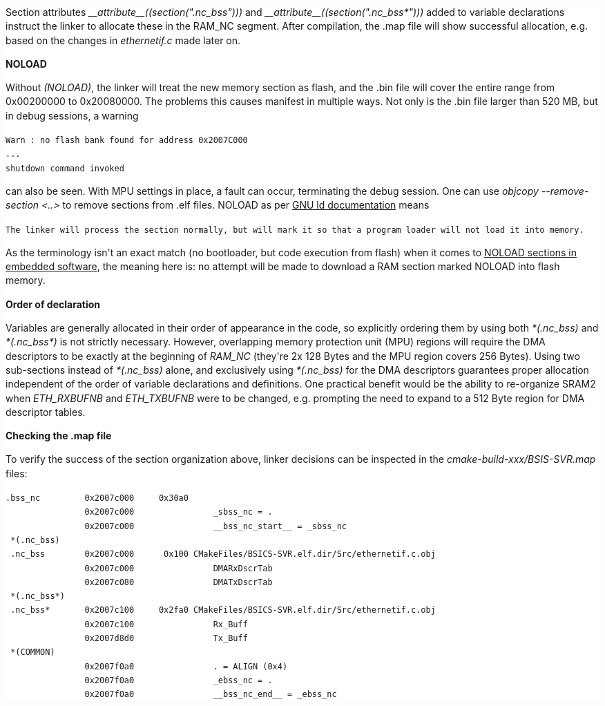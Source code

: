 Section attributes *\_\_attribute\_\_((section(".nc\_bss")))* and *\_\_attribute\_\_((section(".nc\_bss\*")))* added to variable declarations instruct the linker to allocate these in the RAM\_NC segment. After compilation, the .map file will show successful allocation, e.g. based on the changes in *ethernetif.c* made later on.

**NOLOAD**

Without *(NOLOAD)*, the linker will treat the new memory section as flash, and the .bin file will cover the entire range from 0x00200000 to 0x20080000. The problems this causes manifest in multiple ways. Not only is the .bin file larger than 520 MB, but in debug sessions, a warning

    Warn : no flash bank found for address 0x2007C000
    ...
    shutdown command invoked

can also be seen. With MPU settings in place, a fault can occur, terminating the debug session. One can use *objcopy --remove-section <..>* to remove sections from .elf files. NOLOAD as per [GNU ld documentation](https://ftp.gnu.org/old-gnu/Manuals/ld-2.9.1/html_node/ld_21.html) means

	The linker will process the section normally, but will mark it so that a program loader will not load it into memory. 

As the terminology isn't an exact match (no bootloader, but code execution from flash) when it comes to [NOLOAD sections in embedded software](https://stackoverflow.com/questions/57181652/understanding-linker-script-noload-sections-in-embedded-software), the meaning here is: no attempt will be made to download a RAM section marked NOLOAD into flash memory.


**Order of declaration**

Variables are generally allocated in their order of appearance in the code, so explicitly ordering them by using both *\*(.nc\_bss)* and  *\*(.nc\_bss\*)* is not strictly necessary. However, overlapping memory protection unit (MPU) regions will require the DMA descriptors to be exactly at the beginning of *RAM\_NC* (they're 2x 128 Bytes and the MPU region covers 256 Bytes). Using two sub-sections instead of *\*(.nc\_bss)* alone, and exclusively using *\*(.nc\_bss)* for the DMA descriptors guarantees proper allocation independent of the order of variable declarations and definitions. One practical benefit would be the ability to re-organize SRAM2 when *ETH\_RXBUFNB* and *ETH\_TXBUFNB* were to be changed, e.g. prompting the need to expand to a 512 Byte region for DMA descriptor tables.

**Checking the .map file**

To verify the success of the section organization above, linker decisions can be inspected in the *cmake-build-xxx/BSIS-SVR.map* files:

	.bss_nc         0x2007c000     0x30a0
	                0x2007c000                _sbss_nc = .
	                0x2007c000                __bss_nc_start__ = _sbss_nc
	 *(.nc_bss)
	 .nc_bss        0x2007c000      0x100 CMakeFiles/BSICS-SVR.elf.dir/Src/ethernetif.c.obj
	                0x2007c000                DMARxDscrTab
	                0x2007c080                DMATxDscrTab
	 *(.nc_bss*)
	 .nc_bss*       0x2007c100     0x2fa0 CMakeFiles/BSICS-SVR.elf.dir/Src/ethernetif.c.obj
	                0x2007c100                Rx_Buff
	                0x2007d8d0                Tx_Buff
	 *(COMMON)
	                0x2007f0a0                . = ALIGN (0x4)
	                0x2007f0a0                _ebss_nc = .
	                0x2007f0a0                __bss_nc_end__ = _ebss_nc
